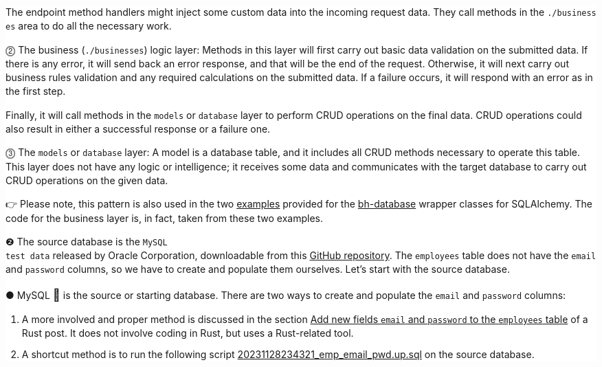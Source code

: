 <a id="new-feature-ctrlr-data-injection"></a>
The endpoint method handlers might inject some custom data into the incoming request data. 
They call methods in the <code>./businesses</code> area to do all the necessary work.

<a id="new-feature-bus"></a>
⓶ The business (<code>./businesses</code>) logic layer: Methods in this layer will first carry out basic data validation on the submitted data. If there is any error, it will send back an error response, and that will be the end of the request. Otherwise, it will next carry out business rules validation and any required calculations on the submitted data. If a failure occurs, it will respond with an error as in the first step.

Finally, it will call methods in the <code>models</code></a> or <code>database</code> layer to perform CRUD operations on the final data. CRUD operations could also result in either a successful response or a failure one.

<a id="new-feature-models"></a>
⓷ The <code>models</code> or <code>database</code> layer: A model is a database table, and it includes all CRUD methods necessary to operate this table. This layer does not have any logic or intelligence; it receives some data and communicates with the target database to carry out CRUD operations on the given data.

👉 Please note, this pattern is also used in the two 
<a href="https://github.com/behai-nguyen/bh_database/tree/main/examples" 
title="bh-database examples" target="_blank">examples</a> provided for the 
<a href="https://pypi.org/project/bh-database/" title="bh-database" 
target="_blank">bh-database</a> wrapper classes for SQLAlchemy. The code for the business layer is, in fact, taken from these two examples.

<a id="the-databases"></a>
❷ The source database is the <code>MySQL test data</code> released by Oracle Corporation, 
downloadable from this <a href="https://github.com/datacharmer/test_db" 
title="MySQL test data " target="_blank">GitHub repository</a>. The <code>employees</code> 
table does not have the <code>email</code> and <code>password</code> columns, so we 
have to create and populate them ourselves. Let’s start with the source database.

<a id="the-db-mysql"></a>
● MySQL <span style="font-size:1.2em;">🐬</span> is the source or starting 
database. There are two ways to create and populate the <code>email</code> 
and <code>password</code> columns:

<ol>
<li style="margin-top:10px;">
A more involved and proper method is discussed in the section 
<a href="https://behainguyen.wordpress.com/2024/01/14/rust-actix-web-endpoints-which-accept-both-application-x-www-form-urlencoded-and-application-json-content-types/#step-two-update-employees-table" 
title="Add new fields email and password to the employees table" 
target="_blank">Add new fields <code>email</code> and <code>password</code> to the 
<code>employees</code> table</a> of a Rust post. It does not involve coding in Rust, 
but uses a Rust-related tool.
</li>

<li style="margin-top:10px;">
A shortcut method is to run the following script
<a href="https://github.com/behai-nguyen/rust_web_01/blob/41734efbfe31ada987d9e19694e487d532230691/migrations/mysql/migrations/20231128234321_emp_email_pwd.up.sql" 
title="Add new fields email and password to the employees table" 
target="_blank">20231128234321_emp_email_pwd.up.sql</a> on the source database.
</li>
</ol>
